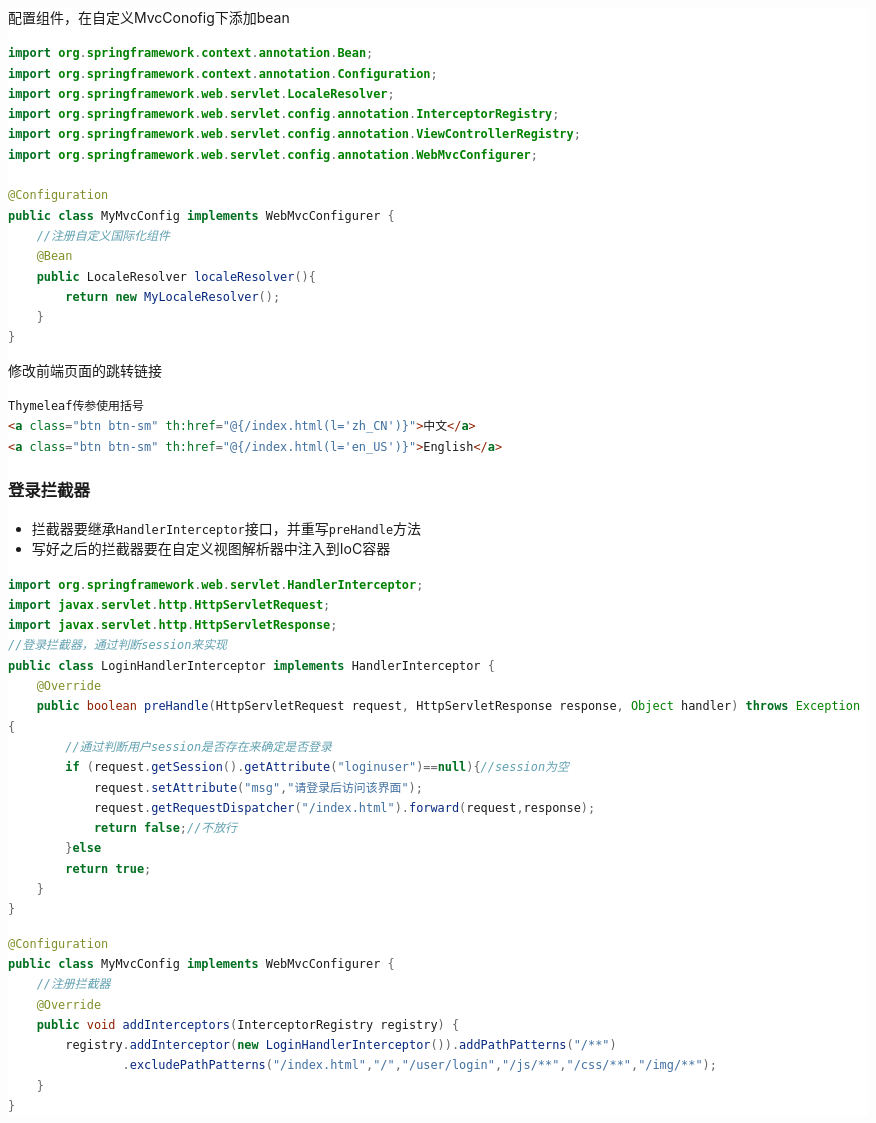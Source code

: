 配置组件，在自定义MvcConofig下添加bean

```java
import org.springframework.context.annotation.Bean;
import org.springframework.context.annotation.Configuration;
import org.springframework.web.servlet.LocaleResolver;
import org.springframework.web.servlet.config.annotation.InterceptorRegistry;
import org.springframework.web.servlet.config.annotation.ViewControllerRegistry;
import org.springframework.web.servlet.config.annotation.WebMvcConfigurer;

@Configuration
public class MyMvcConfig implements WebMvcConfigurer {
    //注册自定义国际化组件
    @Bean
    public LocaleResolver localeResolver(){
        return new MyLocaleResolver();
    }
}

```

 修改前端页面的跳转链接

```html
Thymeleaf传参使用括号
<a class="btn btn-sm" th:href="@{/index.html(l='zh_CN')}">中文</a>
<a class="btn btn-sm" th:href="@{/index.html(l='en_US')}">English</a>
```

### 登录拦截器

+ 拦截器要继承`HandlerInterceptor`接口，并重写`preHandle`方法
+ 写好之后的拦截器要在自定义视图解析器中注入到IoC容器

```java
import org.springframework.web.servlet.HandlerInterceptor;
import javax.servlet.http.HttpServletRequest;
import javax.servlet.http.HttpServletResponse;
//登录拦截器，通过判断session来实现
public class LoginHandlerInterceptor implements HandlerInterceptor {
    @Override
    public boolean preHandle(HttpServletRequest request, HttpServletResponse response, Object handler) throws Exception {
        //通过判断用户session是否存在来确定是否登录
        if (request.getSession().getAttribute("loginuser")==null){//session为空
            request.setAttribute("msg","请登录后访问该界面");
            request.getRequestDispatcher("/index.html").forward(request,response);
            return false;//不放行
        }else
        return true;
    }
}
```

```java
@Configuration
public class MyMvcConfig implements WebMvcConfigurer {
    //注册拦截器
    @Override
    public void addInterceptors(InterceptorRegistry registry) {
        registry.addInterceptor(new LoginHandlerInterceptor()).addPathPatterns("/**")
                .excludePathPatterns("/index.html","/","/user/login","/js/**","/css/**","/img/**");
    }
}
```
